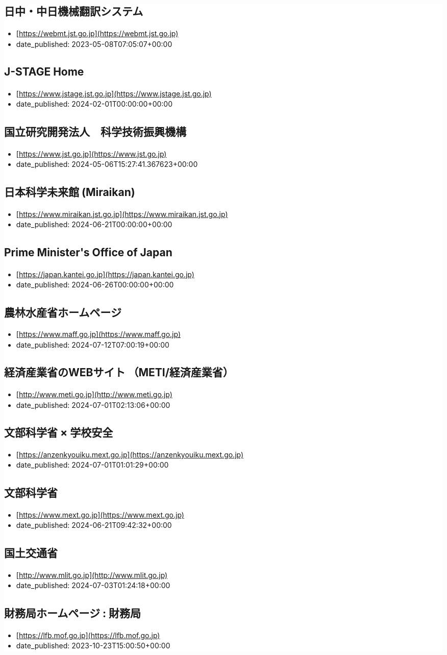  ## 日中・中日機械翻訳システム
 - [https://webmt.jst.go.jp](https://webmt.jst.go.jp)
 - date_published: 2023-05-08T07:05:07+00:00

 ## J-STAGE Home
 - [https://www.jstage.jst.go.jp](https://www.jstage.jst.go.jp)
 - date_published: 2024-02-01T00:00:00+00:00

 ## 国立研究開発法人　科学技術振興機構
 - [https://www.jst.go.jp](https://www.jst.go.jp)
 - date_published: 2024-05-06T15:27:41.367623+00:00

 ## 日本科学未来館 (Miraikan)
 - [https://www.miraikan.jst.go.jp](https://www.miraikan.jst.go.jp)
 - date_published: 2024-06-21T00:00:00+00:00

 ## Prime Minister's Office of Japan
 - [https://japan.kantei.go.jp](https://japan.kantei.go.jp)
 - date_published: 2024-06-26T00:00:00+00:00

 ## 農林水産省ホームページ
 - [https://www.maff.go.jp](https://www.maff.go.jp)
 - date_published: 2024-07-12T07:00:19+00:00

 ## 経済産業省のWEBサイト （METI/経済産業省）
 - [http://www.meti.go.jp](http://www.meti.go.jp)
 - date_published: 2024-07-01T02:13:06+00:00

 ## 文部科学省 × 学校安全
 - [https://anzenkyouiku.mext.go.jp](https://anzenkyouiku.mext.go.jp)
 - date_published: 2024-07-01T01:01:29+00:00

 ## 文部科学省
 - [https://www.mext.go.jp](https://www.mext.go.jp)
 - date_published: 2024-06-21T09:42:32+00:00

 ## 国土交通省
 - [http://www.mlit.go.jp](http://www.mlit.go.jp)
 - date_published: 2024-07-03T01:24:18+00:00

 ## 財務局ホームページ : 財務局
 - [https://lfb.mof.go.jp](https://lfb.mof.go.jp)
 - date_published: 2023-10-23T15:00:50+00:00
